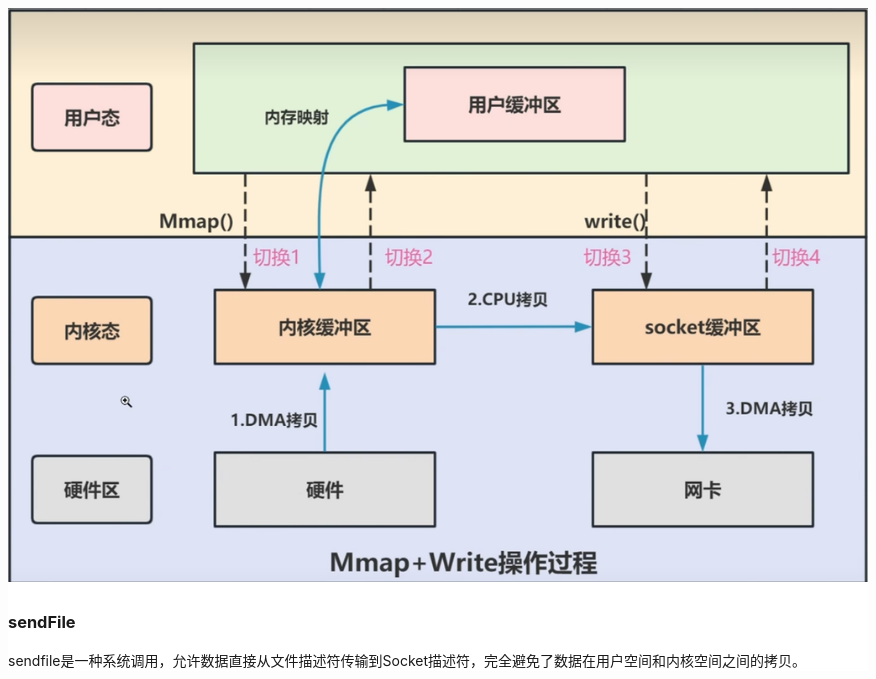 ![屏幕截图 2024-09-13 121159.png](I%20O%2049c58a6d84544771a59ad8e25bd3b077/%25E5%25B1%258F%25E5%25B9%2595%25E6%2588%25AA%25E5%259B%25BE_2024-09-13_121159.png)

### sendFile

sendfile是一种系统调用，允许数据直接从文件描述符传输到Socket描述符，完全避免了数据在用户空间和内核空间之间的拷贝。
